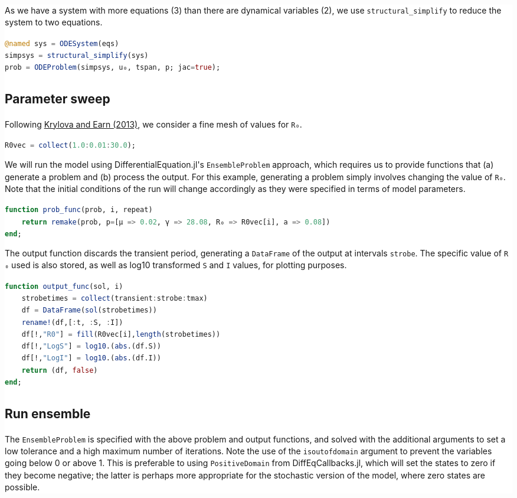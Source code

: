 As we have a system with more equations (3) than there are dynamical variables (2), we use `structural_simplify` to reduce the system to two equations.

```julia
@named sys = ODESystem(eqs)
simpsys = structural_simplify(sys)
prob = ODEProblem(simpsys, u₀, tspan, p; jac=true);
```




## Parameter sweep

Following [Krylova and Earn (2013)](https://doi.org/10.1098/rsif.2013.0098), we consider a fine mesh of values for `R₀`.

```julia
R0vec = collect(1.0:0.01:30.0);
```




We will run the model using DifferentialEquation.jl's `EnsembleProblem` approach, which requires us to provide functions that (a) generate a problem and (b) process the output. For this example, generating a problem simply involves changing the value of `R₀`. Note that the initial conditions of the run will change accordingly as they were specified in terms of model parameters.

```julia
function prob_func(prob, i, repeat)
    return remake(prob, p=[μ => 0.02, γ => 28.08, R₀ => R0vec[i], a => 0.08])
end;
```




The output function discards the transient period, generating a `DataFrame` of the output at intervals `strobe`. The specific value of `R₀` used is also stored, as well as log10 transformed `S` and `I` values, for plotting purposes.

```julia
function output_func(sol, i)
    strobetimes = collect(transient:strobe:tmax)
    df = DataFrame(sol(strobetimes))
    rename!(df,[:t, :S, :I])
    df[!,"R0"] = fill(R0vec[i],length(strobetimes))
    df[!,"LogS"] = log10.(abs.(df.S))
    df[!,"LogI"] = log10.(abs.(df.I))
    return (df, false)
end;
```




## Run ensemble

The `EnsembleProblem` is specified with the above problem and output functions, and solved with the additional arguments to set a low tolerance and a high maximum number of iterations. Note the use of the `isoutofdomain` argument to prevent the variables going below 0 or above 1. This is preferable to using `PositiveDomain` from DiffEqCallbacks.jl, which will set the states to zero if they become negative; the latter is perhaps more appropriate for the stochastic version of the model, where zero states are possible.
